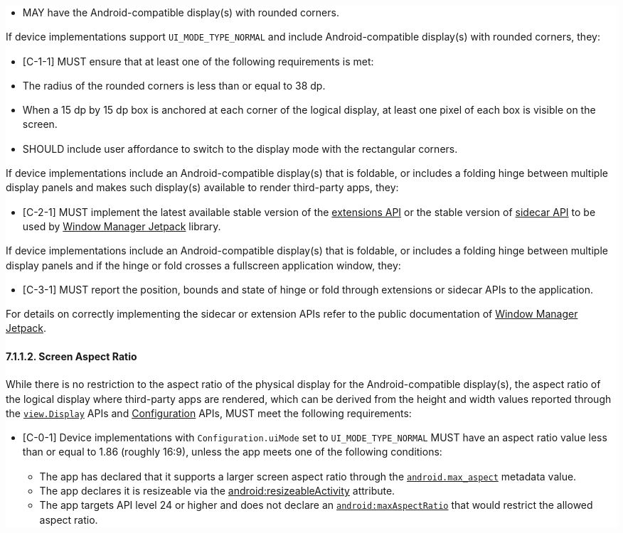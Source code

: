 *    MAY have the Android-compatible display(s) with rounded corners.

If device implementations support `UI_MODE_TYPE_NORMAL` and include
Android-compatible display(s) with rounded corners, they:

*    [C-1-1] MUST ensure that at least one of the following requirements
 is met:
  *  The radius of the rounded corners is less than or equal to 38 dp.
  *  When a 15 dp by 15 dp box is anchored at each corner of the logical
     display, at least one pixel of each box is visible on the screen.

*    SHOULD include user affordance to switch to the display mode with the
rectangular corners.

If device implementations include an Android-compatible display(s) that is
foldable, or includes a folding hinge between multiple display panels and makes
such display(s) available to render third-party apps, they:

*    [C-2-1] MUST implement the latest available stable version of the
[extensions API](
https://developer.android.com/jetpack/androidx/releases/window-extensions)
or the stable version of [sidecar API](
https://cs.android.com/androidx/platform/frameworks/support/+/androidx-main:window/window-sidecar/api/)
to be used by [Window Manager Jetpack](
https://developer.android.com/jetpack/androidx/releases/window) library.

If device implementations include an Android-compatible display(s) that is
foldable, or includes a folding hinge between multiple display panels and if
the hinge or fold crosses a fullscreen application window, they:

*    [C-3-1] MUST report the position, bounds and state of hinge or fold through
     extensions or sidecar APIs to the application.

For details on correctly implementing the sidecar or extension APIs refer
to the public documentation of [Window Manager Jetpack](
https://developer.android.com/jetpack/androidx/releases/window).

#### 7.1.1.2\. Screen Aspect Ratio

While there is no restriction to the aspect ratio of the physical display for
the Android-compatible display(s), the aspect ratio of the logical display
where third-party apps are rendered, which can be derived from the height and
width values reported through the [`view.Display`](
https://developer.android.com/reference/android/view/Display.html)
APIs and [Configuration](
https://developer.android.com/reference/android/content/res/Configuration.html)
APIs, MUST meet the following requirements:

*   [C-0-1] Device implementations with `Configuration.uiMode` set to
    `UI_MODE_TYPE_NORMAL` MUST have an aspect ratio value less than or equal
    to 1.86 (roughly 16:9), unless the app meets one of the following
    conditions:

     *  The app has declared that it supports a larger screen aspect ratio
     through  the [`android.max_aspect`](
     https://developer.android.com/guide/practices/screens-distribution)
     metadata value.
     *  The app declares it is resizeable via the [android:resizeableActivity](
     https://developer.android.com/guide/topics/ui/multi-window.html#configuring)
     attribute.
     *  The app targets API level 24 or higher and does not declare an
     [`android:maxAspectRatio`](
     https://developer.android.com/reference/android/R.attr.html#maxAspectRatio)
     that would restrict the allowed aspect ratio.
